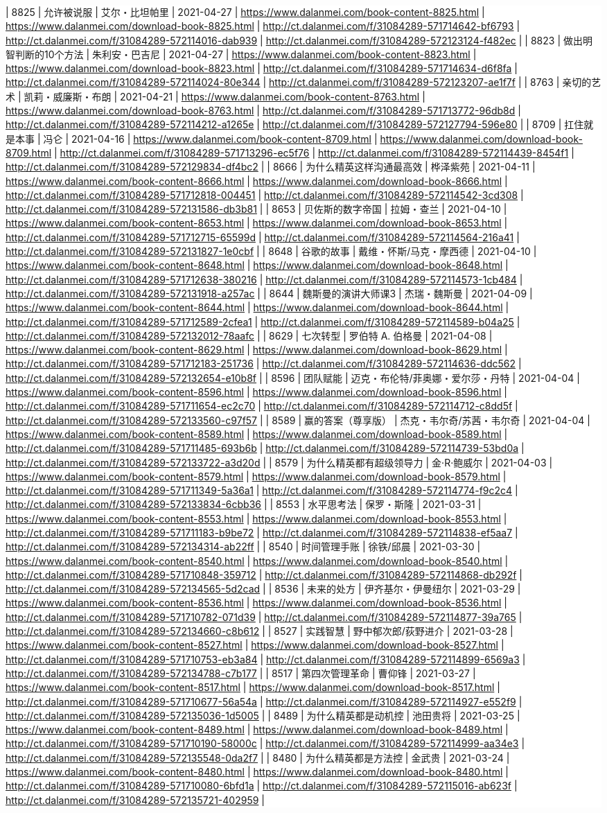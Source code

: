 | 8825 | 允许被说服 | 艾尔・比坦帕里 | 2021-04-27 | https://www.dalanmei.com/book-content-8825.html | https://www.dalanmei.com/download-book-8825.html | http://ct.dalanmei.com/f/31084289-571714642-bf6793 | http://ct.dalanmei.com/f/31084289-572114016-dab939 | http://ct.dalanmei.com/f/31084289-572123124-f482ec |
| 8823 | 做出明智判断的10个方法 | 朱利安・巴吉尼 | 2021-04-27 | https://www.dalanmei.com/book-content-8823.html | https://www.dalanmei.com/download-book-8823.html | http://ct.dalanmei.com/f/31084289-571714634-d6f8fa | http://ct.dalanmei.com/f/31084289-572114024-80e344 | http://ct.dalanmei.com/f/31084289-572123207-ae1f7f |
| 8763 | 亲切的艺术 | 凯莉・威廉斯・布朗 | 2021-04-21 | https://www.dalanmei.com/book-content-8763.html | https://www.dalanmei.com/download-book-8763.html | http://ct.dalanmei.com/f/31084289-571713772-96db8d | http://ct.dalanmei.com/f/31084289-572114212-a1265e | http://ct.dalanmei.com/f/31084289-572127794-596e80 |
| 8709 | 扛住就是本事 | 冯仑 | 2021-04-16 | https://www.dalanmei.com/book-content-8709.html | https://www.dalanmei.com/download-book-8709.html | http://ct.dalanmei.com/f/31084289-571713296-ec5f76 | http://ct.dalanmei.com/f/31084289-572114439-8454f1 | http://ct.dalanmei.com/f/31084289-572129834-df4bc2 |
| 8666 | 为什么精英这样沟通最高效 | 桦泽紫苑 | 2021-04-11 | https://www.dalanmei.com/book-content-8666.html | https://www.dalanmei.com/download-book-8666.html | http://ct.dalanmei.com/f/31084289-571712818-004451 | http://ct.dalanmei.com/f/31084289-572114542-3cd308 | http://ct.dalanmei.com/f/31084289-572131586-db3b81 |
| 8653 | 贝佐斯的数字帝国 | 拉姆・查兰 | 2021-04-10 | https://www.dalanmei.com/book-content-8653.html | https://www.dalanmei.com/download-book-8653.html | http://ct.dalanmei.com/f/31084289-571712715-65599d | http://ct.dalanmei.com/f/31084289-572114564-216a41 | http://ct.dalanmei.com/f/31084289-572131827-1e0cbf |
| 8648 | 谷歌的故事 | 戴维・怀斯/马克・摩西德 | 2021-04-10 | https://www.dalanmei.com/book-content-8648.html | https://www.dalanmei.com/download-book-8648.html | http://ct.dalanmei.com/f/31084289-571712638-380216 | http://ct.dalanmei.com/f/31084289-572114573-1cb484 | http://ct.dalanmei.com/f/31084289-572131918-a257ac |
| 8644 | 魏斯曼的演讲大师课3 | 杰瑞・魏斯曼 | 2021-04-09 | https://www.dalanmei.com/book-content-8644.html | https://www.dalanmei.com/download-book-8644.html | http://ct.dalanmei.com/f/31084289-571712589-2cfea1 | http://ct.dalanmei.com/f/31084289-572114589-b04a25 | http://ct.dalanmei.com/f/31084289-572132012-78aafc |
| 8629 | 七次转型 | 罗伯特 A. 伯格曼 | 2021-04-08 | https://www.dalanmei.com/book-content-8629.html | https://www.dalanmei.com/download-book-8629.html | http://ct.dalanmei.com/f/31084289-571712183-251736 | http://ct.dalanmei.com/f/31084289-572114636-ddc562 | http://ct.dalanmei.com/f/31084289-572132654-e10b8f |
| 8596 | 团队赋能 | 迈克・布伦特/菲奥娜・爱尔莎・丹特 | 2021-04-04 | https://www.dalanmei.com/book-content-8596.html | https://www.dalanmei.com/download-book-8596.html | http://ct.dalanmei.com/f/31084289-571711654-ec2c70 | http://ct.dalanmei.com/f/31084289-572114712-c8dd5f | http://ct.dalanmei.com/f/31084289-572133560-c97f57 |
| 8589 | 赢的答案（尊享版） | 杰克・韦尔奇/苏茜・韦尔奇 | 2021-04-04 | https://www.dalanmei.com/book-content-8589.html | https://www.dalanmei.com/download-book-8589.html | http://ct.dalanmei.com/f/31084289-571711485-693b6b | http://ct.dalanmei.com/f/31084289-572114739-53bd0a | http://ct.dalanmei.com/f/31084289-572133722-a3d20d |
| 8579 | 为什么精英都有超级领导力 | 金·R·鲍威尔 | 2021-04-03 | https://www.dalanmei.com/book-content-8579.html | https://www.dalanmei.com/download-book-8579.html | http://ct.dalanmei.com/f/31084289-571711349-5a36a1 | http://ct.dalanmei.com/f/31084289-572114774-f9c2c4 | http://ct.dalanmei.com/f/31084289-572133834-6cbb36 |
| 8553 | 水平思考法 | 保罗・斯隆 | 2021-03-31 | https://www.dalanmei.com/book-content-8553.html | https://www.dalanmei.com/download-book-8553.html | http://ct.dalanmei.com/f/31084289-571711183-b9be72 | http://ct.dalanmei.com/f/31084289-572114838-ef5aa7 | http://ct.dalanmei.com/f/31084289-572134314-ab22ff |
| 8540 | 时间管理手账 | 徐铁/邱晨 | 2021-03-30 | https://www.dalanmei.com/book-content-8540.html | https://www.dalanmei.com/download-book-8540.html | http://ct.dalanmei.com/f/31084289-571710848-359712 | http://ct.dalanmei.com/f/31084289-572114868-db292f | http://ct.dalanmei.com/f/31084289-572134565-5d2cad |
| 8536 | 未来的处方 | 伊齐基尔・伊曼纽尔 | 2021-03-29 | https://www.dalanmei.com/book-content-8536.html | https://www.dalanmei.com/download-book-8536.html | http://ct.dalanmei.com/f/31084289-571710782-071d39 | http://ct.dalanmei.com/f/31084289-572114877-39a765 | http://ct.dalanmei.com/f/31084289-572134660-c8b612 |
| 8527 | 实践智慧 | 野中郁次郎/荻野进介 | 2021-03-28 | https://www.dalanmei.com/book-content-8527.html | https://www.dalanmei.com/download-book-8527.html | http://ct.dalanmei.com/f/31084289-571710753-eb3a84 | http://ct.dalanmei.com/f/31084289-572114899-6569a3 | http://ct.dalanmei.com/f/31084289-572134788-c7b177 |
| 8517 | 第四次管理革命 | 曹仰锋 | 2021-03-27 | https://www.dalanmei.com/book-content-8517.html | https://www.dalanmei.com/download-book-8517.html | http://ct.dalanmei.com/f/31084289-571710677-56a54a | http://ct.dalanmei.com/f/31084289-572114927-e552f9 | http://ct.dalanmei.com/f/31084289-572135036-1d5005 |
| 8489 | 为什么精英都是动机控 | 池田贵将 | 2021-03-25 | https://www.dalanmei.com/book-content-8489.html | https://www.dalanmei.com/download-book-8489.html | http://ct.dalanmei.com/f/31084289-571710190-58000c | http://ct.dalanmei.com/f/31084289-572114999-aa34e3 | http://ct.dalanmei.com/f/31084289-572135548-0da2f7 |
| 8480 | 为什么精英都是方法控 | 金武贵 | 2021-03-24 | https://www.dalanmei.com/book-content-8480.html | https://www.dalanmei.com/download-book-8480.html | http://ct.dalanmei.com/f/31084289-571710080-6bfd1a | http://ct.dalanmei.com/f/31084289-572115016-ab623f | http://ct.dalanmei.com/f/31084289-572135721-402959 |